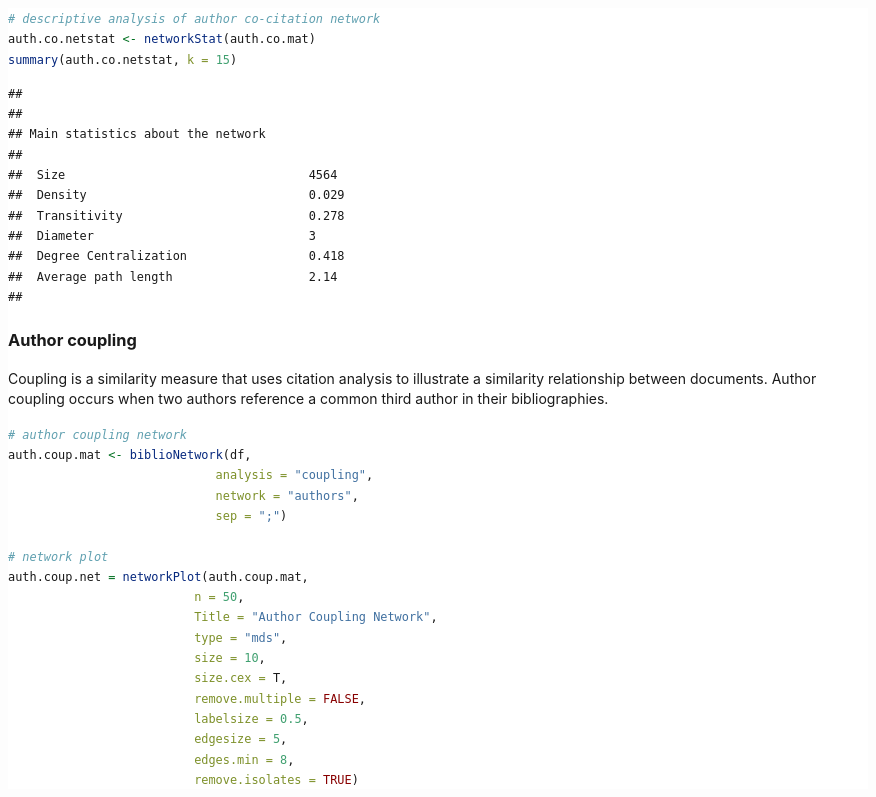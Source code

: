 ``` r
# descriptive analysis of author co-citation network
auth.co.netstat <- networkStat(auth.co.mat)
summary(auth.co.netstat, k = 15)
```

    ## 
    ## 
    ## Main statistics about the network
    ## 
    ##  Size                                  4564 
    ##  Density                               0.029 
    ##  Transitivity                          0.278 
    ##  Diameter                              3 
    ##  Degree Centralization                 0.418 
    ##  Average path length                   2.14 
    ## 

### Author coupling

Coupling is a similarity measure that uses citation analysis to
illustrate a similarity relationship between documents. Author coupling
occurs when two authors reference a common third author in their
bibliographies.

``` r
# author coupling network
auth.coup.mat <- biblioNetwork(df, 
                             analysis = "coupling", 
                             network = "authors", 
                             sep = ";")

# network plot
auth.coup.net = networkPlot(auth.coup.mat, 
                          n = 50, 
                          Title = "Author Coupling Network", 
                          type = "mds", 
                          size = 10, 
                          size.cex = T,
                          remove.multiple = FALSE, 
                          labelsize = 0.5, 
                          edgesize = 5, 
                          edges.min = 8, 
                          remove.isolates = TRUE)
```
